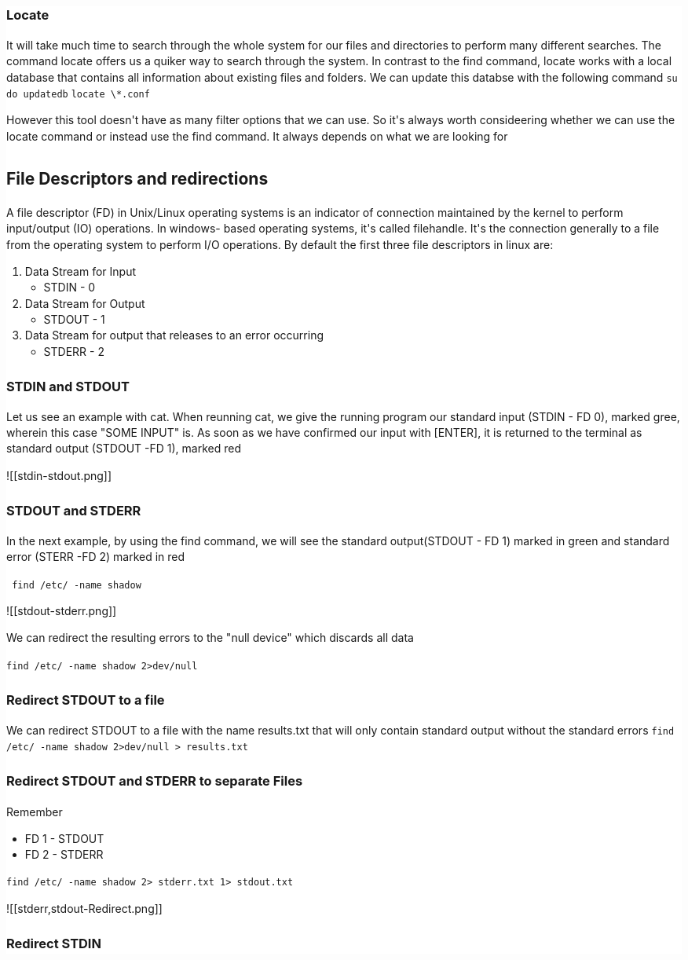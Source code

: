 ### Locate
It will take much time to search through the whole system for our files and directories to perform many different searches. The command locate offers us a quiker way to search through the system. In contrast to the find command, locate works with a local database that contains all information about existing files and folders. We can update this databse with the following command
```sudo updatedb```
```locate \*.conf```

However this tool doesn't have as many filter options that we can use. So it's always worth consideering whether we can use the locate command or instead use the find command. It always depends on what we are looking for

## File Descriptors and redirections

A file descriptor (FD) in Unix/Linux operating systems is an indicator of connection maintained by the kernel to perform input/output (IO) operations. In windows- based operating systems, it's called filehandle. It's the connection generally to a file from the operating system to perform I/O operations. By default the first three file descriptors in linux are:
1. Data Stream for Input
	* STDIN - 0
2.  Data Stream for Output
	* STDOUT - 1
3. Data Stream for output that releases to an error occurring
	* STDERR - 2

### STDIN and STDOUT

Let us see an example with cat. When reunning cat, we give the running program our standard input (STDIN - FD 0), marked gree, wherein this case "SOME INPUT" is. As soon as we have confirmed our input with \[ENTER], it is returned to the terminal as standard output (STDOUT -FD 1), marked red

![[stdin-stdout.png]]

### STDOUT and STDERR
In the next example, by using the find command, we will see the standard output(STDOUT - FD 1) marked in green and standard error (STERR -FD 2) marked in red

``` find /etc/ -name shadow```

![[stdout-stderr.png]]

We can redirect the resulting errors to the "null device" which discards all data 

```find /etc/ -name shadow 2>dev/null```

### Redirect STDOUT to a file

We can redirect STDOUT to a file with the name results.txt that will only contain standard output without the standard errors
```find /etc/ -name shadow 2>dev/null > results.txt```

### Redirect STDOUT and STDERR to separate Files

Remember 
- FD 1 - STDOUT
- FD 2 - STDERR

```find /etc/ -name shadow 2> stderr.txt 1> stdout.txt```

![[stderr,stdout-Redirect.png]]

### Redirect STDIN
```